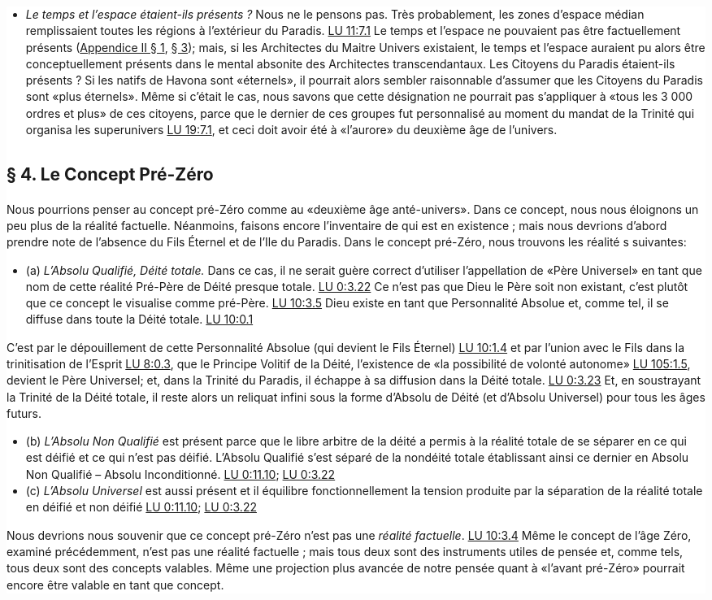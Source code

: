 - _Le temps et l’espace étaient-ils présents ?_ Nous ne le pensons pas. Très probablement, les zones d’espace médian remplissaient toutes les régions à l’extérieur du Paradis. <a id="s105_176"></a>[LU 11:7.1](/fr/The_Urantia_Book/11#p7_1) Le temps et l’espace ne pouvaient pas être factuellement présents ([Appendice II § 1](/fr/article/William_S_Sadler_Jr/Appendices_to_Study_of_the_Master_Universe/Appendix_2#h-1-leffusion-spatiale-du-paradis), [§ 3](/fr/article/William_S_Sadler_Jr/Appendices_to_Study_of_the_Master_Universe/Appendix_2#h-3-les-effusions-du-temps-par-le-paradis)); mais, si les Architectes du Maitre Univers existaient, le temps et l’espace auraient pu alors être conceptuellement présents dans le mental absonite des Architectes transcendantaux. Les Citoyens du Paradis étaient-ils présents ? Si les natifs de Havona sont «éternels», il pourrait alors sembler raisonnable d’assumer que les Citoyens du Paradis sont «plus éternels». Même si c’était le cas, nous savons que cette désignation ne pourrait pas s’appliquer à «tous les 3 000 ordres et plus» de ces citoyens, parce que le dernier de ces groupes fut personnalisé au moment du mandat de la Trinité qui organisa les superunivers <a id="s105_1185"></a>[LU 19:7.1](/fr/The_Urantia_Book/19#p7_1), et ceci doit avoir été à «l’aurore» du deuxième âge de l’univers.

## § 4. Le Concept Pré-Zéro

Nous pourrions penser au concept pré-Zéro comme au «deuxième âge anté-univers». Dans ce concept, nous nous éloignons un peu plus de la réalité factuelle. Néanmoins, faisons encore l’inventaire de qui est en existence ; mais nous devrions d’abord prendre note de l’absence du Fils Éternel et de l’Ile du Paradis. Dans le concept pré-Zéro, nous trouvons les réalité s suivantes:

- (a) _L’Absolu Qualifié, Déité totale._ Dans ce cas, il ne serait guère correct d’utiliser l’appellation de «Père Universel» en tant que nom de cette réalité Pré-Père de Déité presque totale. <a id="s111_193"></a>[LU 0:3.22](/fr/The_Urantia_Book/0#p3_22) Ce n’est pas que Dieu le Père soit non existant, c’est plutôt que ce concept le visualise comme pré-Père. <a id="s111_341"></a>[LU 10:3.5](/fr/The_Urantia_Book/10#p3_5) Dieu existe en tant que Personnalité Absolue et, comme tel, il se diffuse dans toute la Déité totale. <a id="s111_485"></a>[LU 10:0.1](/fr/The_Urantia_Book/10#p0_1)

C’est par le dépouillement de cette Personnalité Absolue (qui devient le Fils Éternel) <a id="s113_87"></a>[LU 10:1.4](/fr/The_Urantia_Book/10#p1_4) et par l’union avec le Fils dans la trinitisation de l’Esprit <a id="s113_191"></a>[LU 8:0.3](/fr/The_Urantia_Book/8#p0_3), que le Principe Volitif de la Déité, l’existence de «la possibilité de volonté autonome» <a id="s113_321"></a>[LU 105:1.5](/fr/The_Urantia_Book/105#p1_5), devient le Père Universel; et, dans la Trinité du Paradis, il échappe à sa diffusion dans la Déité totale. <a id="s113_473"></a>[LU 0:3.23](/fr/The_Urantia_Book/0#p3_23) Et, en soustrayant la Trinité de la Déité totale, il reste alors un reliquat infini sous la forme d’Absolu de Déité (et d’Absolu Universel) pour tous les âges futurs.

- (b) _L’Absolu Non Qualifié_ est présent parce que le libre arbitre de la déité a permis à la réalité totale de se séparer en ce qui est déifié et ce qui n’est pas déifié. L’Absolu Qualifié s’est séparé de la nondéité totale établissant ainsi ce dernier en Absolu Non Qualifié – Absolu Inconditionné. <a id="s115_302"></a>[LU 0:11.10](/fr/The_Urantia_Book/0#p11_10); <a id="s115_347"></a>[LU 0:3.22](/fr/The_Urantia_Book/0#p3_22)
- (c\) _L’Absolu Universel_ est aussi présent et il équilibre fonctionnellement la tension produite par la séparation de la réalité totale en déifié et non déifié <a id="s116_163"></a>[LU 0:11.10](/fr/The_Urantia_Book/0#p11_10); <a id="s116_208"></a>[LU 0:3.22](/fr/The_Urantia_Book/0#p3_22)

Nous devrions nous souvenir que ce concept pré-Zéro n’est pas une _réalité factuelle_. <a id="s118_87"></a>[LU 10:3.4](/fr/The_Urantia_Book/10#p3_4) Même le concept de l’âge Zéro, examiné précédemment, n’est pas une réalité factuelle ; mais tous deux sont des instruments utiles de pensée et, comme tels, tous deux sont des concepts valables. Même une projection plus avancée de notre pensée quant à «l’avant pré-Zéro» pourrait encore être valable en tant que concept.
